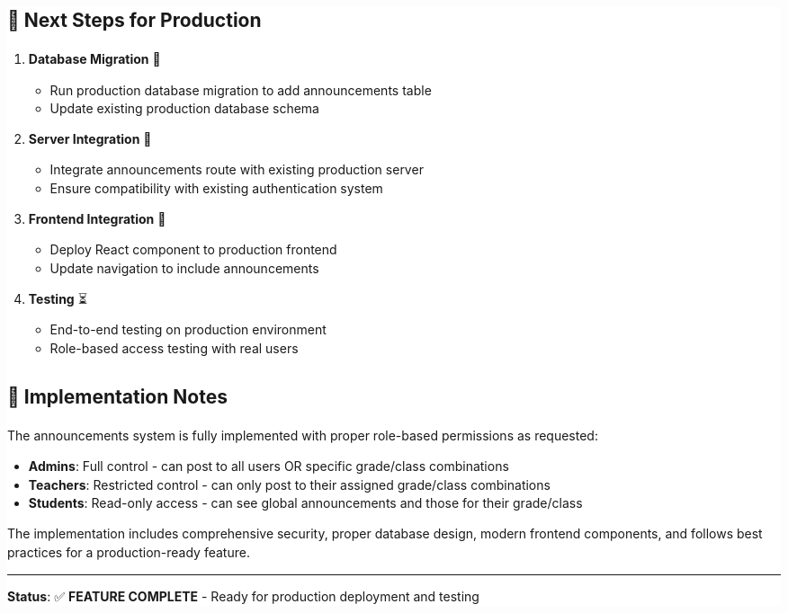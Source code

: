 ## 🎯 Next Steps for Production

1. **Database Migration** 🔄
   - Run production database migration to add announcements table
   - Update existing production database schema

2. **Server Integration** 🔄
   - Integrate announcements route with existing production server
   - Ensure compatibility with existing authentication system

3. **Frontend Integration** 🔄
   - Deploy React component to production frontend
   - Update navigation to include announcements

4. **Testing** ⏳
   - End-to-end testing on production environment
   - Role-based access testing with real users

## 📝 Implementation Notes

The announcements system is fully implemented with proper role-based permissions as requested:

- **Admins**: Full control - can post to all users OR specific grade/class combinations
- **Teachers**: Restricted control - can only post to their assigned grade/class combinations
- **Students**: Read-only access - can see global announcements and those for their grade/class

The implementation includes comprehensive security, proper database design, modern frontend components, and follows best practices for a production-ready feature.

---

**Status**: ✅ **FEATURE COMPLETE** - Ready for production deployment and testing
